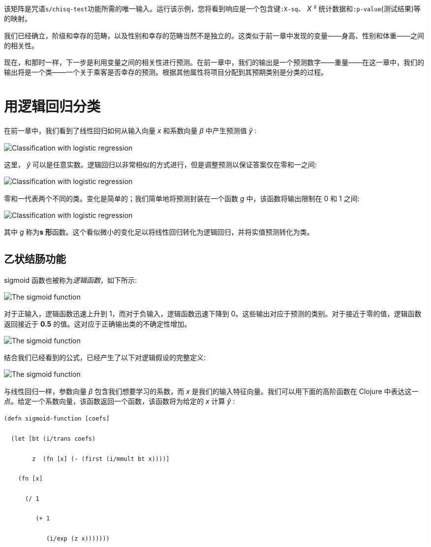 该矩阵是咒语`s/chisq-test`功能所需的唯一输入。运行该示例，您将看到响应是一个包含键`:X-sq`、 *X* ² 统计数据和`:p-value`(测试结果)等的映射。

我们已经确立，阶级和幸存的范畴，以及性别和幸存的范畴当然不是独立的。这类似于前一章中发现的变量——身高、性别和体重——之间的相关性。

现在，和那时一样，下一步是利用变量之间的相关性进行预测。在前一章中，我们的输出是一个预测数字——重量——在这一章中，我们的输出将是一个类——一个关于乘客是否幸存的预测。根据其他属性将项目分配到其预期类别是分类的过程。

<title>Classification with logistic regression</title><link href="epub.css" rel="stylesheet" type="text/css"> 

# 用逻辑回归分类

在前一章中，我们看到了线性回归如何从输入向量 *x* 和系数向量 *β* 中产生预测值 *ŷ* :

![Classification with logistic regression](graphics/7180OS_04_13.jpg)

这里， *ŷ* 可以是任意实数。逻辑回归以非常相似的方式进行，但是调整预测以保证答案仅在零和一之间:

![Classification with logistic regression](graphics/7180OS_04_14.jpg)

零和一代表两个不同的类。变化是简单的；我们简单地将预测封装在一个函数 *g* 中，该函数将输出限制在 0 和 1 之间:

![Classification with logistic regression](graphics/7180OS_04_15.jpg)

其中 *g* 称为**s 形**函数。这个看似微小的变化足以将线性回归转化为逻辑回归，并将实值预测转化为类。

## 乙状结肠功能

sigmoid 函数也被称为*逻辑函数*，如下所示:

![The sigmoid function](graphics/7180OS_04_16.jpg)

对于正输入，逻辑函数迅速上升到 1，而对于负输入，逻辑函数迅速下降到 0。这些输出对应于预测的类别。对于接近于零的值，逻辑函数返回接近于 **0.5** 的值。这对应于正确输出类的不确定性增加。

![The sigmoid function](graphics/7180OS_04_140.jpg)

结合我们已经看到的公式，已经产生了以下对逻辑假设的完整定义:

![The sigmoid function](graphics/7180OS_04_17.jpg)

与线性回归一样，参数向量 *β* 包含我们想要学习的系数，而 *x* 是我们的输入特征向量。我们可以用下面的高阶函数在 Clojure 中表达这一点。给定一个系数向量，该函数返回一个函数，该函数将为给定的 *x* 计算 *ŷ* :

```
(defn sigmoid-function [coefs]

  (let [bt (i/trans coefs)

        z  (fn [x] (- (first (i/mmult bt x))))]

    (fn [x]

      (/ 1

         (+ 1

            (i/exp (z x)))))))
```
